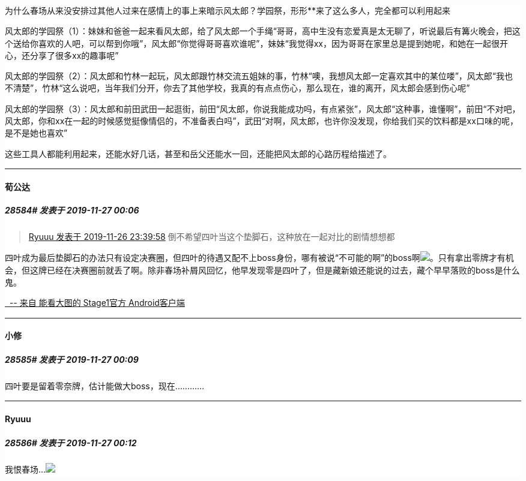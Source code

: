 

为什么春场从来没安排过其他人过来在感情上的事上来暗示风太郎？学园祭，形形**来了这么多人，完全都可以利用起来


风太郎的学园祭（1）：妹妹和爸爸一起来看风太郎，给了风太郎一个手绳“哥哥，高中生没有恋爱真是太无聊了，听说最后有篝火晚会，把这个送给你喜欢的人吧，可以帮到你哦”，风太郎“你觉得哥哥喜欢谁呢”，妹妹“我觉得xx，因为哥哥在家里总是提到她呢，和她在一起很开心，还分享了很多xx的趣事呢”

风太郎的学园祭（2）：风太郎和竹林一起玩，风太郎跟竹林交流五姐妹的事，竹林“噢，我想风太郎一定喜欢其中的某位喽”，风太郎“我也不清楚”，竹林“这么说吧，当年我们分开，你去了其他学校，我真的有点点伤心，那么现在，谁的离开，风太郎会感到伤心呢”

风太郎的学园祭（3）：风太郎和前田武田一起逛街，前田“风太郎，你说我能成功吗，有点紧张”，风太郎“这种事，谁懂啊”，前田“不对吧，风太郎，你和xx在一起的时候感觉挺像情侣的，不准备表白吗”，武田“对啊，风太郎，也许你没发现，你给我们买的饮料都是xx口味的呢，是不是她也喜欢”


这些工具人都能利用起来，还能水好几话，甚至和岳父还能水一回，还能把风太郎的心路历程给描述了。







-----

####  荀公达  
##### 28584#       发表于 2019-11-27 00:06



<blockquote><a href="httphttps://bbs.saraba1st.com/2b/forum.php?mod=redirect&amp;goto=findpost&amp;pid=45632360&amp;ptid=1831320" target="_blank">Ryuuu 发表于 2019-11-26 23:39:58</a>
倒不希望四叶当这个垫脚石，这种放在一起对比的剧情想想都</blockquote>四叶成为最后垫脚石的办法只有设定决赛圈，但四叶的待遇又配不上boss身份，哪有被说“不可能的啊”的boss啊<img src="https://static.saraba1st.com/image/smiley/face2017/001.png" referrerpolicy="no-referrer">。只有拿出零牌才有机会，但这牌已经在决赛圈前就丢了啊。除非春场补屑风回忆，他早发现零是四叶了，但是藏新娘还能说的过去，藏个早早落败的boss是什么鬼。

[  -- 来自 能看大图的 Stage1官方 Android客户端](https://www.coolapk.com/apk/140634)







-----

####  小修  
##### 28585#       发表于 2019-11-27 00:09




四叶要是留着零奈牌，估计能做大boss，现在…………







-----

####  Ryuuu  
##### 28586#       发表于 2019-11-27 00:12




我恨春场...<img src="https://static.saraba1st.com/image/smiley/face2017/138.png" referrerpolicy="no-referrer">
